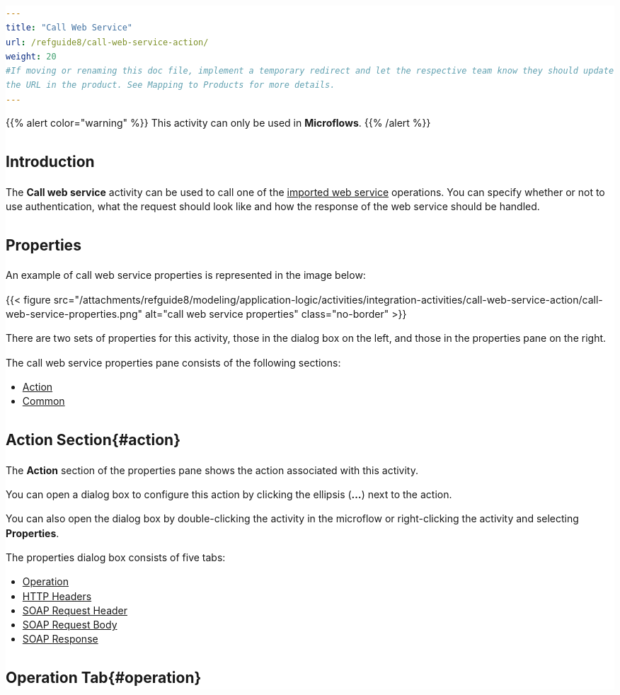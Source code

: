 ```yaml
---
title: "Call Web Service"
url: /refguide8/call-web-service-action/
weight: 20
#If moving or renaming this doc file, implement a temporary redirect and let the respective team know they should update the URL in the product. See Mapping to Products for more details.
---
```


{{% alert color="warning" %}}
This activity can only be used in **Microflows**.
{{% /alert %}}

## Introduction

The **Call web service** activity can be used to call one of the [imported web service](/refguide8/consumed-web-services/) operations. You can specify whether or not to use authentication, what the request should look like and how the response of the web service should be handled.

## Properties

An example of call web service properties is represented in the image below:

{{< figure src="/attachments/refguide8/modeling/application-logic/activities/integration-activities/call-web-service-action/call-web-service-properties.png" alt="call web service properties" class="no-border" >}}

There are two sets of properties for this activity, those in the dialog box on the left, and those in the properties pane on the right.

The call web service properties pane consists of the following sections:

* [Action](#action)
* [Common](#common)

## Action Section{#action}

The **Action** section of the properties pane shows the action associated with this activity.

You can open a dialog box to configure this action by clicking the ellipsis (**…**) next to the action.

You can also open the dialog box by double-clicking the activity in the microflow or right-clicking the activity and selecting **Properties**.

The properties dialog box consists of five tabs:

* [Operation](#operation)
* [HTTP Headers](#http-headers)
* [SOAP Request Header](#request-header)
* [SOAP Request Body](#request-body)
* [SOAP Response](#response)

## Operation Tab{#operation}
